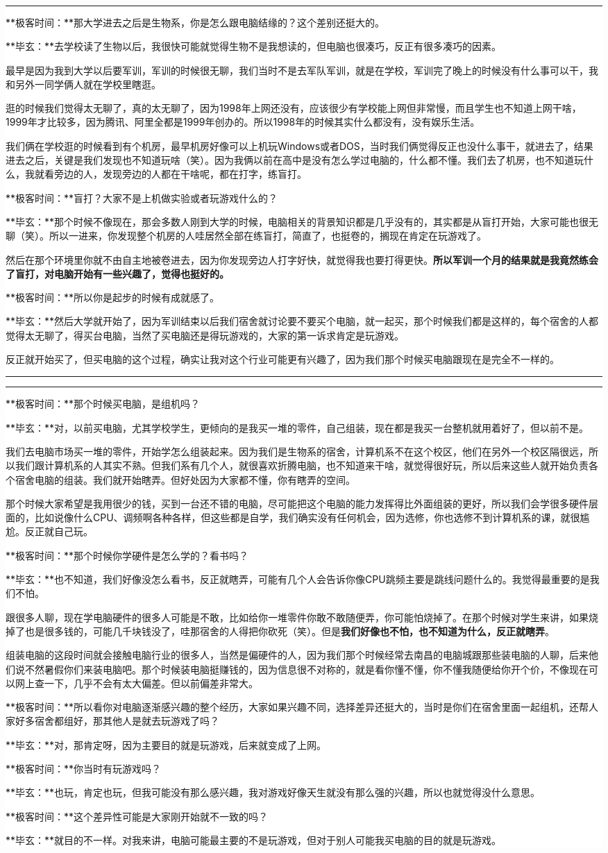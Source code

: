 ****

**极客时间：**那大学进去之后是生物系，你是怎么跟电脑结缘的？这个差别还挺大的。

**毕玄：**去学校读了生物以后，我很快可能就觉得生物不是我想读的，但电脑也很凑巧，反正有很多凑巧的因素。

最早是因为我到大学以后要军训，军训的时候很无聊，我们当时不是去军队军训，就是在学校，军训完了晚上的时候没有什么事可以干，我和另外一同学俩人就在学校里瞎逛。

逛的时候我们觉得太无聊了，真的太无聊了，因为1998年上网还没有，应该很少有学校能上网但非常慢，而且学生也不知道上网干啥，1999年才比较多，因为腾讯、阿里全都是1999年创办的。所以1998年的时候其实什么都没有，没有娱乐生活。

我们俩在学校逛的时候看到有个机房，最早机房好像可以上机玩Windows或者DOS，当时我们俩觉得反正也没什么事干，就进去了，结果进去之后，关键是我们发现也不知道玩啥（笑）。因为我俩以前在高中是没有怎么学过电脑的，什么都不懂。我们去了机房，也不知道玩什么，我就看旁边的人，发现旁边的人都在干啥呢，都在打字，练盲打。

**极客时间：**盲打？大家不是上机做实验或者玩游戏什么的？

**毕玄：**那个时候不像现在，那会多数人刚到大学的时候，电脑相关的背景知识都是几乎没有的，其实都是从盲打开始，大家可能也很无聊（笑）。所以一进来，你发现整个机房的人哇居然全部在练盲打，简直了，也挺卷的，搁现在肯定在玩游戏了。

然后在那个环境里你就不由自主地被卷进去，因为你发现旁边人打字好快，就觉得我也要打得更快。**所以军训一个月的结果就是我竟然练会了盲打，对电脑开始有一些兴趣了，觉得也挺好的。**

**极客时间：**所以你是起步的时候有成就感了。

**毕玄：**然后大学就开始了，因为军训结束以后我们宿舍就讨论要不要买个电脑，就一起买，那个时候我们都是这样的，每个宿舍的人都觉得太无聊了，得买台电脑，当然了买电脑还是得玩游戏的，大家的第一诉求肯定是玩游戏。

反正就开始买了，但买电脑的这个过程，确实让我对这个行业可能更有兴趣了，因为我们那个时候买电脑跟现在是完全不一样的。

****

****

**极客时间：**那个时候买电脑，是组机吗？

**毕玄：**对，以前买电脑，尤其学校学生，更倾向的是我买一堆的零件，自己组装，现在都是我买一台整机就用着好了，但以前不是。

我们去电脑市场买一堆的零件，开始学怎么组装起来。因为我们是生物系的宿舍，计算机系不在这个校区，他们在另外一个校区隔很远，所以我们跟计算机系的人其实不熟。但我们系有几个人，就很喜欢折腾电脑，也不知道来干啥，就觉得很好玩，所以后来这些人就开始负责各个宿舍电脑的组装。我们就开始瞎弄。但好处因为大家都不懂，你有瞎弄的空间。

那个时候大家希望是我用很少的钱，买到一台还不错的电脑，尽可能把这个电脑的能力发挥得比外面组装的更好，所以我们会学很多硬件层面的，比如说像什么CPU、调频啊各种各样，但这些都是自学，我们确实没有任何机会，因为选修，你也选修不到计算机系的课，就很尴尬。反正就自己玩。

**极客时间：**那个时候你学硬件是怎么学的？看书吗？

**毕玄：**也不知道，我们好像没怎么看书，反正就瞎弄，可能有几个人会告诉你像CPU跳频主要是跳线问题什么的。我觉得最重要的是我们不怕。

跟很多人聊，现在学电脑硬件的很多人可能是不敢，比如给你一堆零件你敢不敢随便弄，你可能怕烧掉了。在那个时候对学生来讲，如果烧掉了也是很多钱的，可能几千块钱没了，哇那宿舍的人得把你砍死（笑）。但是**我们好像也不怕，也不知道为什么，反正就瞎弄**。

组装电脑的这段时间就会接触电脑行业的很多人，当然是偏硬件的人，因为我们那个时候经常去南昌的电脑城跟那些装电脑的人聊，后来他们说不然暑假你们来装电脑吧。那个时候装电脑挺赚钱的，因为信息很不对称的，就是看你懂不懂，你不懂我随便给你开个价，不像现在可以网上查一下，几乎不会有太大偏差。但以前偏差非常大。

**极客时间：**所以看你对电脑逐渐感兴趣的整个经历，大家如果兴趣不同，选择差异还挺大的，当时是你们在宿舍里面一起组机，还帮人家好多宿舍都组好，那其他人是就去玩游戏了吗？

**毕玄：**对，那肯定呀，因为主要目的就是玩游戏，后来就变成了上网。

**极客时间：**你当时有玩游戏吗？

**毕玄：**也玩，肯定也玩，但我可能没有那么感兴趣，我对游戏好像天生就没有那么强的兴趣，所以也就觉得没什么意思。

**极客时间：**这个差异性可能是大家刚开始就不一致的吗？

**毕玄：**就目的不一样。对我来讲，电脑可能最主要的不是玩游戏，但对于别人可能我买电脑的目的就是玩游戏。

